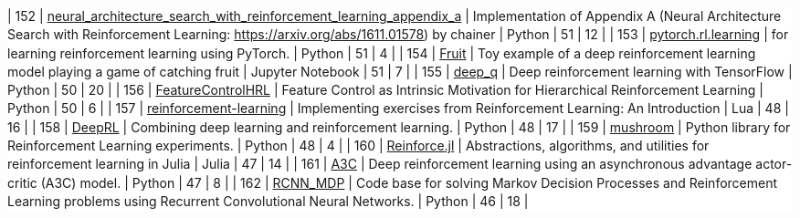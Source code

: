 | 152 | [neural_architecture_search_with_reinforcement_learning_appendix_a](https://github.com/nutszebra/neural_architecture_search_with_reinforcement_learning_appendix_a)    | Implementation of Appendix A (Neural Architecture Search with Reinforcement Learning: https://arxiv.org/abs/1611.01578) by chainer                                                                                                                                                                                                        | Python           | 51    | 12    |
| 153 | [pytorch.rl.learning](https://github.com/moskomule/pytorch.rl.learning)                                                                                                | for learning reinforcement learning using PyTorch.                                                                                                                                                                                                                                                                                        | Python           | 51    | 4     |
| 154 | [Fruit](https://github.com/58402140/Fruit)                                                                                                                             | Toy example of a deep reinforcement learning model playing a game of catching fruit                                                                                                                                                                                                                                                       | Jupyter Notebook | 51    | 7     |
| 155 | [deep_q](https://github.com/tobegit3hub/deep_q)                                                                                                                        | Deep reinforcement learning with TensorFlow                                                                                                                                                                                                                                                                                               | Python           | 50    | 20    |
| 156 | [FeatureControlHRL](https://github.com/Nat-D/FeatureControlHRL)                                                                                                        | Feature Control as Intrinsic Motivation for Hierarchical Reinforcement Learning                                                                                                                                                                                                                                                           | Python           | 50    | 6     |
| 157 | [reinforcement-learning](https://github.com/Mononofu/reinforcement-learning)                                                                                           | Implementing exercises from Reinforcement Learning: An Introduction                                                                                                                                                                                                                                                                       | Lua              | 48    | 16    |
| 158 | [DeepRL](https://github.com/arnomoonens/DeepRL)                                                                                                                        | Combining deep learning and reinforcement learning.                                                                                                                                                                                                                                                                                       | Python           | 48    | 17    |
| 159 | [mushroom](https://github.com/AIRLab-POLIMI/mushroom)                                                                                                                  | Python library for Reinforcement Learning experiments.                                                                                                                                                                                                                                                                                    | Python           | 48    | 4     |
| 160 | [Reinforce.jl](https://github.com/JuliaML/Reinforce.jl)                                                                                                                | Abstractions, algorithms, and utilities for reinforcement learning in Julia                                                                                                                                                                                                                                                               | Julia            | 47    | 14    |
| 161 | [A3C](https://github.com/andreimuntean/A3C)                                                                                                                            | Deep reinforcement learning using an asynchronous advantage actor-critic (A3C) model.                                                                                                                                                                                                                                                     | Python           | 47    | 8     |
| 162 | [RCNN_MDP](https://github.com/tanmayshankar/RCNN_MDP)                                                                                                                  | Code base for solving Markov Decision Processes and Reinforcement Learning problems using Recurrent Convolutional Neural Networks.                                                                                                                                                                                                        | Python           | 46    | 18    |